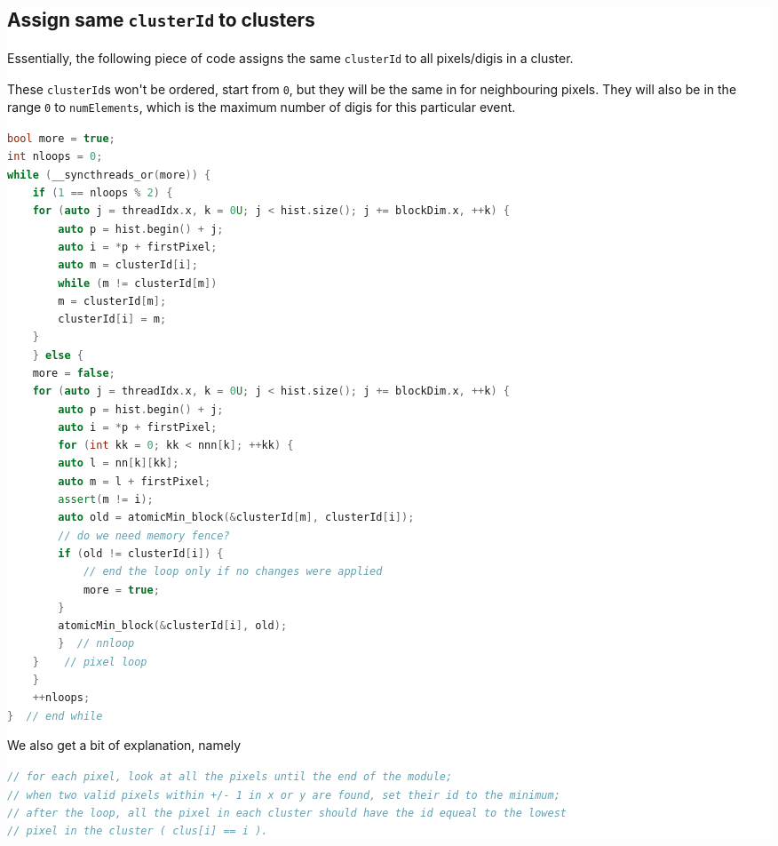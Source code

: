 ## Assign same `clusterId` to clusters

Essentially, the following piece of code assigns the same `clusterId` to all pixels/digis in a cluster.

These `clusterId`s won't be ordered, start from `0`, but they will be the same in for neighbouring pixels. They will also be in the range `0` to `numElements`, which is the maximum number of digis for this particular event.

``` cpp
bool more = true;
int nloops = 0;
while (__syncthreads_or(more)) {
    if (1 == nloops % 2) {
    for (auto j = threadIdx.x, k = 0U; j < hist.size(); j += blockDim.x, ++k) {
        auto p = hist.begin() + j;
        auto i = *p + firstPixel;
        auto m = clusterId[i];
        while (m != clusterId[m])
        m = clusterId[m];
        clusterId[i] = m;
    }
    } else {
    more = false;
    for (auto j = threadIdx.x, k = 0U; j < hist.size(); j += blockDim.x, ++k) {
        auto p = hist.begin() + j;
        auto i = *p + firstPixel;
        for (int kk = 0; kk < nnn[k]; ++kk) {
        auto l = nn[k][kk];
        auto m = l + firstPixel;
        assert(m != i);
        auto old = atomicMin_block(&clusterId[m], clusterId[i]);
        // do we need memory fence?
        if (old != clusterId[i]) {
            // end the loop only if no changes were applied
            more = true;
        }
        atomicMin_block(&clusterId[i], old);
        }  // nnloop
    }    // pixel loop
    }
    ++nloops;
}  // end while
```

We also get a bit of explanation, namely

``` cpp
// for each pixel, look at all the pixels until the end of the module;
// when two valid pixels within +/- 1 in x or y are found, set their id to the minimum;
// after the loop, all the pixel in each cluster should have the id equeal to the lowest
// pixel in the cluster ( clus[i] == i ).
```


[^1]: This is equal to the number of threads per block the kernel 
